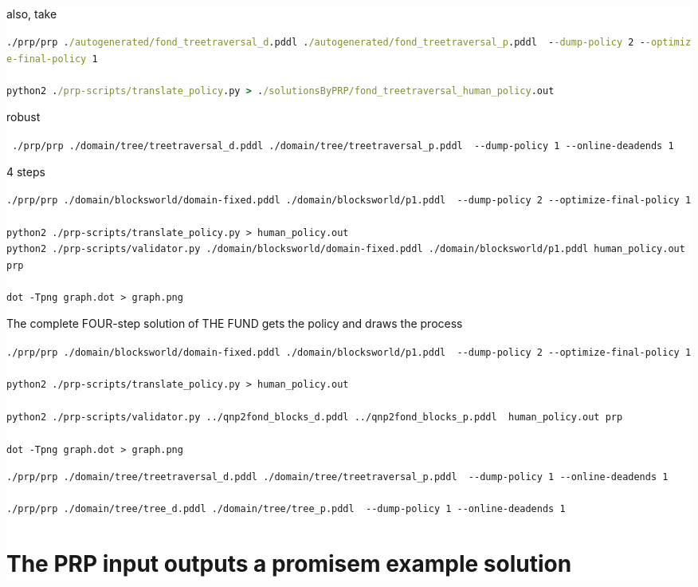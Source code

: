 ```bash
```

also, take

```cmd
./prp/prp ./autogenerated/fond_treetraversal_d.pddl ./autogenerated/fond_treetraversal_p.pddl  --dump-policy 2 --optimize-final-policy 1  

python2 ./prp-scripts/translate_policy.py > ./solutionsByPRP/fond_treetraversal_human_policy.out

```

robust

```
 ./prp/prp ./domain/tree/treetraversal_d.pddl ./domain/tree/treetraversal_p.pddl  --dump-policy 1 --online-deadends 1
```

4 steps

```
./prp/prp ./domain/blocksworld/domain-fixed.pddl ./domain/blocksworld/p1.pddl  --dump-policy 2 --optimize-final-policy 1  

python2 ./prp-scripts/translate_policy.py > human_policy.out
python2 ./prp-scripts/validator.py ./domain/blocksworld/domain-fixed.pddl ./domain/blocksworld/p1.pddl human_policy.out prp

dot -Tpng graph.dot > graph.png

```

The complete FOUR-step solution of THE FUND gets the policy and draws the process

```
./prp/prp ./domain/blocksworld/domain-fixed.pddl ./domain/blocksworld/p1.pddl  --dump-policy 2 --optimize-final-policy 1

python2 ./prp-scripts/translate_policy.py > human_policy.out

python2 ./prp-scripts/validator.py ../qnp2fond_blocks_d.pddl ../qnp2fond_blocks_p.pddl  human_policy.out prp

dot -Tpng graph.dot > graph.png
```

```
./prp/prp ./domain/tree/treetraversal_d.pddl ./domain/tree/treetraversal_p.pddl  --dump-policy 1 --online-deadends 1

./prp/prp ./domain/tree/tree_d.pddl ./domain/tree/tree_p.pddl  --dump-policy 1 --online-deadends 1
```

# The PRP input outputs a promisem example solution
